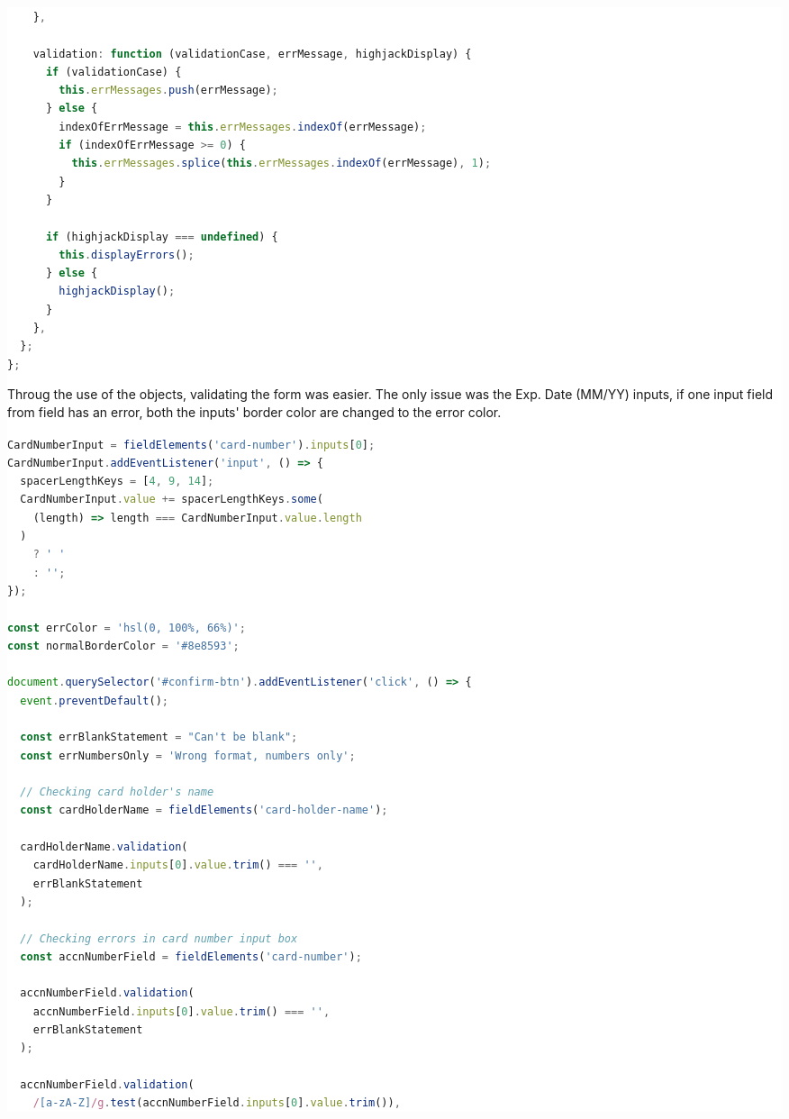 ```js
    },

    validation: function (validationCase, errMessage, highjackDisplay) {
      if (validationCase) {
        this.errMessages.push(errMessage);
      } else {
        indexOfErrMessage = this.errMessages.indexOf(errMessage);
        if (indexOfErrMessage >= 0) {
          this.errMessages.splice(this.errMessages.indexOf(errMessage), 1);
        }
      }

      if (highjackDisplay === undefined) {
        this.displayErrors();
      } else {
        highjackDisplay();
      }
    },
  };
};
```

Throug the use of the objects, validating the form was easier. The only issue was the Exp. Date (MM/YY) inputs, if one input field from field has an error, both the inputs' border color are changed to the error color.

```js
CardNumberInput = fieldElements('card-number').inputs[0];
CardNumberInput.addEventListener('input', () => {
  spacerLengthKeys = [4, 9, 14];
  CardNumberInput.value += spacerLengthKeys.some(
    (length) => length === CardNumberInput.value.length
  )
    ? ' '
    : '';
});

const errColor = 'hsl(0, 100%, 66%)';
const normalBorderColor = '#8e8593';

document.querySelector('#confirm-btn').addEventListener('click', () => {
  event.preventDefault();

  const errBlankStatement = "Can't be blank";
  const errNumbersOnly = 'Wrong format, numbers only';

  // Checking card holder's name
  const cardHolderName = fieldElements('card-holder-name');

  cardHolderName.validation(
    cardHolderName.inputs[0].value.trim() === '',
    errBlankStatement
  );

  // Checking errors in card number input box
  const accnNumberField = fieldElements('card-number');

  accnNumberField.validation(
    accnNumberField.inputs[0].value.trim() === '',
    errBlankStatement
  );

  accnNumberField.validation(
    /[a-zA-Z]/g.test(accnNumberField.inputs[0].value.trim()),
```